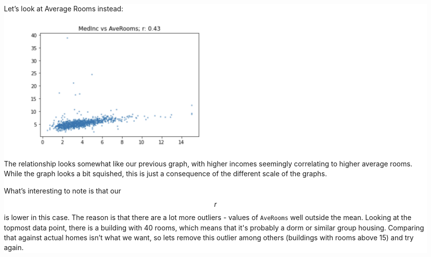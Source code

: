 Let’s look at Average Rooms instead:

<figure><img src="../.gitbook/assets/Untitled 8 (3).png" alt="" width="375"><figcaption></figcaption></figure>

The relationship looks somewhat like our previous graph, with higher incomes seemingly correlating to higher average rooms. While the graph looks a bit squished, this is just a consequence of the different scale of the graphs.

What’s interesting to note is that our $$r$$ is lower in this case. The reason is that there are a lot more outliers - values of `AveRooms` well outside the mean. Looking at the topmost data point, there is a building with 40 rooms, which means that it's probably a dorm or similar group housing. Comparing that against actual homes isn’t what we want, so lets remove this outlier among others (buildings with rooms above 15) and try again.
